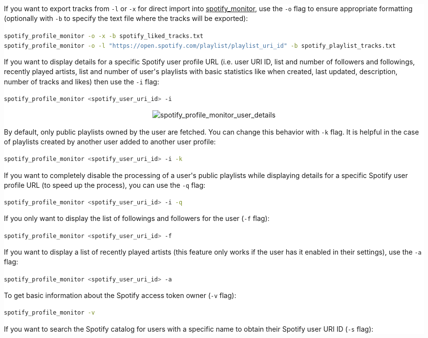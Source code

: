 If you want to export tracks from `-l` or `-x` for direct import into [spotify_monitor](https://github.com/misiektoja/spotify_monitor), use the `-o` flag to ensure appropriate formatting (optionally with `-b` to specify the text file where the tracks will be exported):

```sh
spotify_profile_monitor -o -x -b spotify_liked_tracks.txt
spotify_profile_monitor -o -l "https://open.spotify.com/playlist/playlist_uri_id" -b spotify_playlist_tracks.txt
```

If you want to display details for a specific Spotify user profile URL (i.e. user URI ID, list and number of followers and followings, recently played artists, list and number of user's playlists with basic statistics like when created, last updated, description, number of tracks and likes) then use the `-i` flag:

```sh
spotify_profile_monitor <spotify_user_uri_id> -i
```

<p align="center">
   <img src="https://raw.githubusercontent.com/misiektoja/spotify_profile_monitor/refs/heads/main/assets/spotify_profile_monitor_user_details.png" alt="spotify_profile_monitor_user_details" width="80%"/>
</p>

By default, only public playlists owned by the user are fetched. You can change this behavior with `-k` flag. It is helpful in the case of playlists created by another user added to another user profile:

```sh
spotify_profile_monitor <spotify_user_uri_id> -i -k
```

If you want to completely disable the processing of a user's public playlists while displaying details for a specific Spotify user profile URL (to speed up the process), you can use the `-q` flag:

```sh
spotify_profile_monitor <spotify_user_uri_id> -i -q
```

If you only want to display the list of followings and followers for the user (`-f` flag):

```sh
spotify_profile_monitor <spotify_user_uri_id> -f
```

If you want to display a list of recently played artists (this feature only works if the user has it enabled in their settings), use the `-a` flag:

```sh
spotify_profile_monitor <spotify_user_uri_id> -a
```

To get basic information about the Spotify access token owner (`-v` flag):

```sh
spotify_profile_monitor -v
```

If you want to search the Spotify catalog for users with a specific name to obtain their Spotify user URI ID (`-s` flag):
